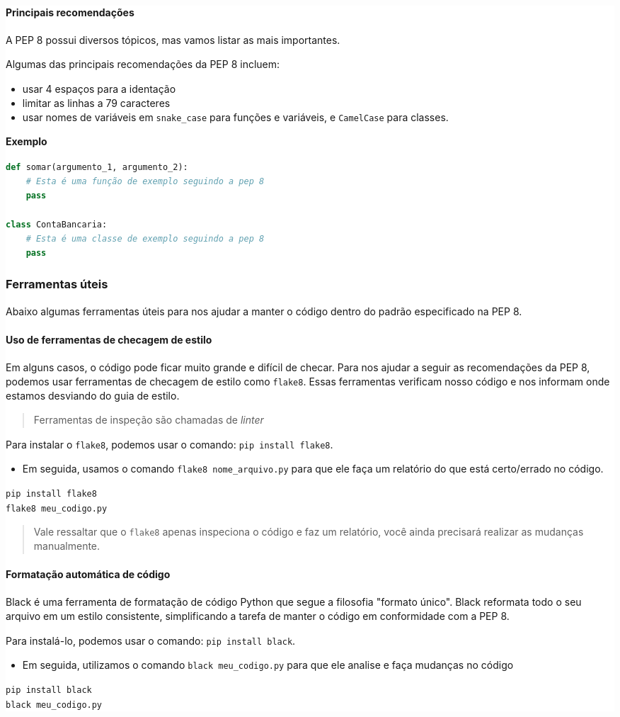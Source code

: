 #### Principais recomendações

A PEP 8 possui diversos tópicos, mas vamos listar as mais importantes.

Algumas das principais recomendações da PEP 8 incluem: 
- usar 4 espaços para a identação
- limitar as linhas a 79 caracteres
- usar nomes de variáveis em `snake_case` para funções e variáveis, e `CamelCase` para classes.

**Exemplo**
```py
def somar(argumento_1, argumento_2):
    # Esta é uma função de exemplo seguindo a pep 8
    pass

class ContaBancaria:
    # Esta é uma classe de exemplo seguindo a pep 8
    pass
```

### Ferramentas úteis
Abaixo algumas ferramentas úteis para nos ajudar a manter o código dentro do padrão especificado na PEP 8.

#### Uso de ferramentas de checagem de estilo

Em alguns casos, o código pode ficar muito grande e difícil de checar.
Para nos ajudar a seguir as recomendações da PEP 8, podemos usar ferramentas de checagem de estilo como `flake8`. Essas ferramentas verificam nosso código e nos informam onde estamos desviando do guia de estilo.

>Ferramentas de inspeção são chamadas de *linter*

Para instalar o `flake8`, podemos usar o comando: `pip install flake8`.
- Em seguida, usamos o comando `flake8 nome_arquivo.py` para que ele faça um relatório do que está certo/errado no código.
```bash
pip install flake8
flake8 meu_codigo.py
```

>Vale ressaltar que o `flake8` apenas inspeciona o código e faz um relatório, você ainda precisará realizar as mudanças manualmente.

#### Formatação automática de código
Black é uma ferramenta de formatação de código Python que segue a filosofia "formato único". Black reformata todo o seu arquivo em um estilo consistente, simplificando a tarefa de manter o código em conformidade com a PEP 8.

Para instalá-lo, podemos usar o comando: `pip install black`. 
- Em seguida, utilizamos o comando `black meu_codigo.py` para que ele analise e faça mudanças no código
```bash
pip install black
black meu_codigo.py
```

